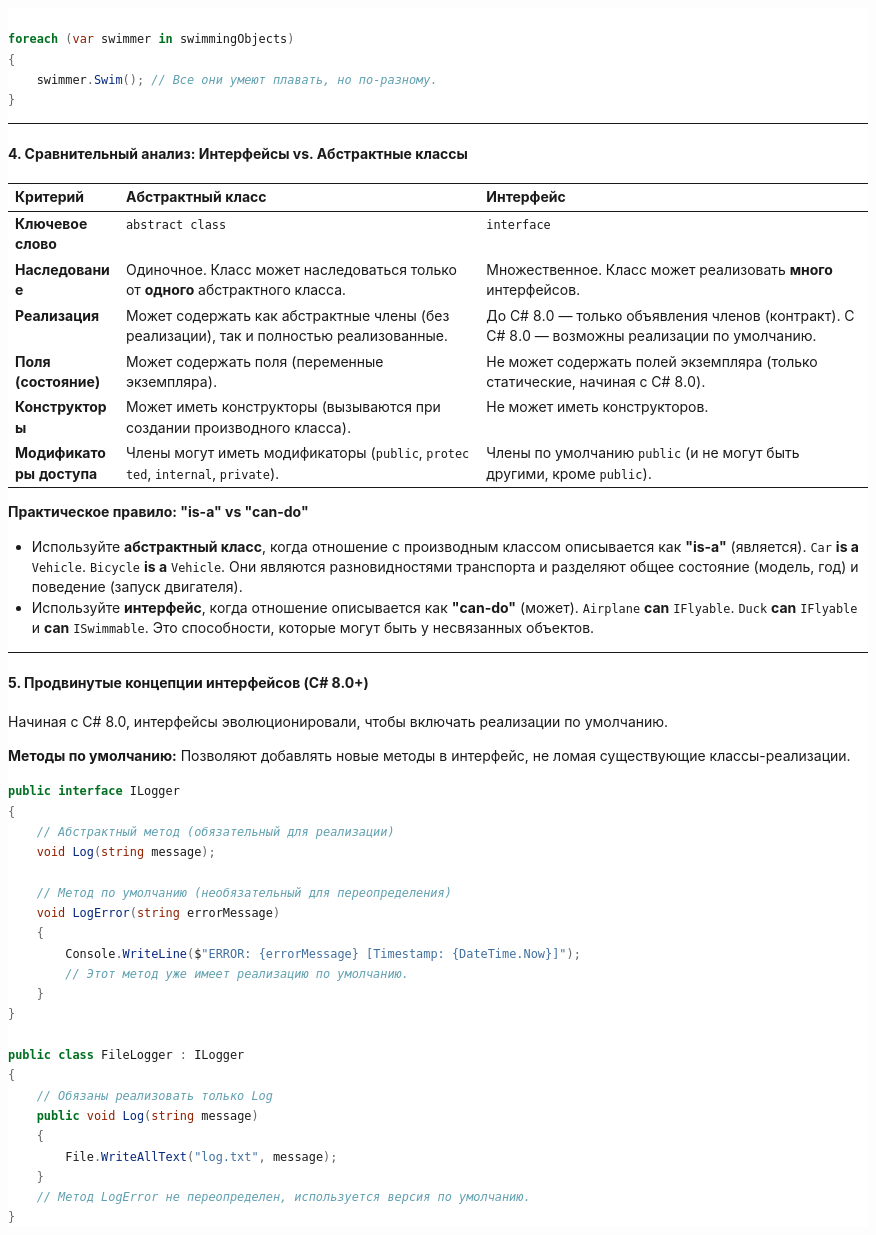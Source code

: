 ```csharp

foreach (var swimmer in swimmingObjects)
{
    swimmer.Swim(); // Все они умеют плавать, но по-разному.
}
```

---

#### **4. Сравнительный анализ: Интерфейсы vs. Абстрактные классы**

| Критерий | Абстрактный класс | Интерфейс |
| :--- | :--- | :--- |
| **Ключевое слово** | `abstract class` | `interface` |
| **Наследование** | Одиночное. Класс может наследоваться только от **одного** абстрактного класса. | Множественное. Класс может реализовать **много** интерфейсов. |
| **Реализация** | Может содержать как абстрактные члены (без реализации), так и полностью реализованные. | До C# 8.0 — только объявления членов (контракт). С C# 8.0 — возможны реализации по умолчанию. |
| **Поля (состояние)** | Может содержать поля (переменные экземпляра). | Не может содержать полей экземпляра (только статические, начиная с C# 8.0). |
| **Конструкторы** | Может иметь конструкторы (вызываются при создании производного класса). | Не может иметь конструкторов. |
| **Модификаторы доступа** | Члены могут иметь модификаторы (`public`, `protected`, `internal`, `private`). | Члены по умолчанию `public` (и не могут быть другими, кроме `public`). |

**Практическое правило: "is-a" vs "can-do"**

*   Используйте **абстрактный класс**, когда отношение с производным классом описывается как **"is-a"** (является). `Car` **is a** `Vehicle`. `Bicycle` **is a** `Vehicle`. Они являются разновидностями транспорта и разделяют общее состояние (модель, год) и поведение (запуск двигателя).
*   Используйте **интерфейс**, когда отношение описывается как **"can-do"** (может). `Airplane` **can** `IFlyable`. `Duck` **can** `IFlyable` и **can** `ISwimmable`. Это способности, которые могут быть у несвязанных объектов.

---

#### **5. Продвинутые концепции интерфейсов (C# 8.0+)**

Начиная с C# 8.0, интерфейсы эволюционировали, чтобы включать реализации по умолчанию.

**Методы по умолчанию:**
Позволяют добавлять новые методы в интерфейс, не ломая существующие классы-реализации.

```csharp
public interface ILogger
{
    // Абстрактный метод (обязательный для реализации)
    void Log(string message);

    // Метод по умолчанию (необязательный для переопределения)
    void LogError(string errorMessage)
    {
        Console.WriteLine($"ERROR: {errorMessage} [Timestamp: {DateTime.Now}]");
        // Этот метод уже имеет реализацию по умолчанию.
    }
}

public class FileLogger : ILogger
{
    // Обязаны реализовать только Log
    public void Log(string message)
    {
        File.WriteAllText("log.txt", message);
    }
    // Метод LogError не переопределен, используется версия по умолчанию.
}
```